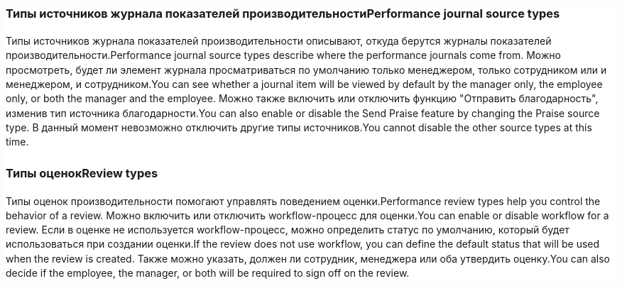 ### <a name="performance-journal-source-types"></a><span data-ttu-id="c22c4-239">Типы источников журнала показателей производительности</span><span class="sxs-lookup"><span data-stu-id="c22c4-239">Performance journal source types</span></span>

<span data-ttu-id="c22c4-240">Типы источников журнала показателей производительности описывают, откуда берутся журналы показателей производительности.</span><span class="sxs-lookup"><span data-stu-id="c22c4-240">Performance journal source types describe where the performance journals come from.</span></span> <span data-ttu-id="c22c4-241">Можно просмотреть, будет ли элемент журнала просматриваться по умолчанию только менеджером, только сотрудником или и менеджером, и сотрудником.</span><span class="sxs-lookup"><span data-stu-id="c22c4-241">You can see whether a journal item will be viewed by default by the manager only, the employee only, or both the manager and the employee.</span></span> <span data-ttu-id="c22c4-242">Можно также включить или отключить функцию "Отправить благодарность", изменив тип источника благодарности.</span><span class="sxs-lookup"><span data-stu-id="c22c4-242">You can also enable or disable the Send Praise feature by changing the Praise source type.</span></span> <span data-ttu-id="c22c4-243">В данный момент невозможно отключить другие типы источников.</span><span class="sxs-lookup"><span data-stu-id="c22c4-243">You cannot disable the other source types at this time.</span></span>

### <a name="review-types"></a><span data-ttu-id="c22c4-244">Типы оценок</span><span class="sxs-lookup"><span data-stu-id="c22c4-244">Review types</span></span>

<span data-ttu-id="c22c4-245">Типы оценок производительности помогают управлять поведением оценки.</span><span class="sxs-lookup"><span data-stu-id="c22c4-245">Performance review types help you control the behavior of a review.</span></span> <span data-ttu-id="c22c4-246">Можно включить или отключить workflow-процесс для оценки.</span><span class="sxs-lookup"><span data-stu-id="c22c4-246">You can enable or disable workflow for a review.</span></span> <span data-ttu-id="c22c4-247">Если в оценке не используется workflow-процесс, можно определить статус по умолчанию, который будет использоваться при создании оценки.</span><span class="sxs-lookup"><span data-stu-id="c22c4-247">If the review does not use workflow, you can define the default status that will be used when the review is created.</span></span> <span data-ttu-id="c22c4-248">Также можно указать, должен ли сотрудник, менеджера или оба утвердить оценку.</span><span class="sxs-lookup"><span data-stu-id="c22c4-248">You can also decide if the employee, the manager, or both will be required to sign off on the review.</span></span>



